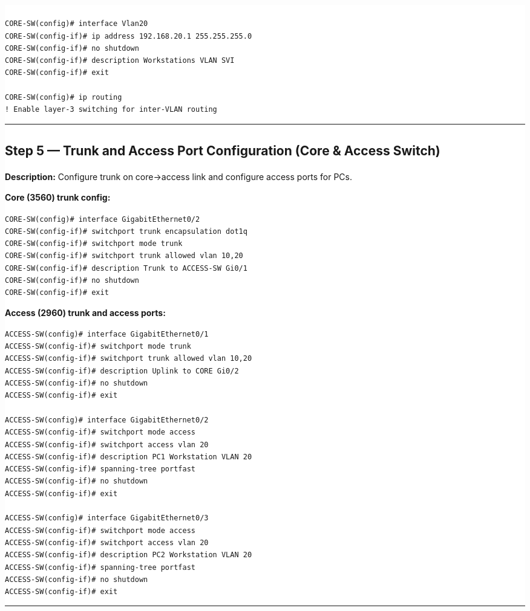 ```

CORE-SW(config)# interface Vlan20
CORE-SW(config-if)# ip address 192.168.20.1 255.255.255.0
CORE-SW(config-if)# no shutdown
CORE-SW(config-if)# description Workstations VLAN SVI
CORE-SW(config-if)# exit

CORE-SW(config)# ip routing
! Enable layer-3 switching for inter-VLAN routing
```

---

## Step 5 — Trunk and Access Port Configuration (Core & Access Switch)
**Description:** Configure trunk on core->access link and configure access ports for PCs.

**Core (3560) trunk config:**
```
CORE-SW(config)# interface GigabitEthernet0/2
CORE-SW(config-if)# switchport trunk encapsulation dot1q
CORE-SW(config-if)# switchport mode trunk
CORE-SW(config-if)# switchport trunk allowed vlan 10,20
CORE-SW(config-if)# description Trunk to ACCESS-SW Gi0/1
CORE-SW(config-if)# no shutdown
CORE-SW(config-if)# exit
```

**Access (2960) trunk and access ports:**
```
ACCESS-SW(config)# interface GigabitEthernet0/1
ACCESS-SW(config-if)# switchport mode trunk
ACCESS-SW(config-if)# switchport trunk allowed vlan 10,20
ACCESS-SW(config-if)# description Uplink to CORE Gi0/2
ACCESS-SW(config-if)# no shutdown
ACCESS-SW(config-if)# exit

ACCESS-SW(config)# interface GigabitEthernet0/2
ACCESS-SW(config-if)# switchport mode access
ACCESS-SW(config-if)# switchport access vlan 20
ACCESS-SW(config-if)# description PC1 Workstation VLAN 20
ACCESS-SW(config-if)# spanning-tree portfast
ACCESS-SW(config-if)# no shutdown
ACCESS-SW(config-if)# exit

ACCESS-SW(config)# interface GigabitEthernet0/3
ACCESS-SW(config-if)# switchport mode access
ACCESS-SW(config-if)# switchport access vlan 20
ACCESS-SW(config-if)# description PC2 Workstation VLAN 20
ACCESS-SW(config-if)# spanning-tree portfast
ACCESS-SW(config-if)# no shutdown
ACCESS-SW(config-if)# exit
```

---